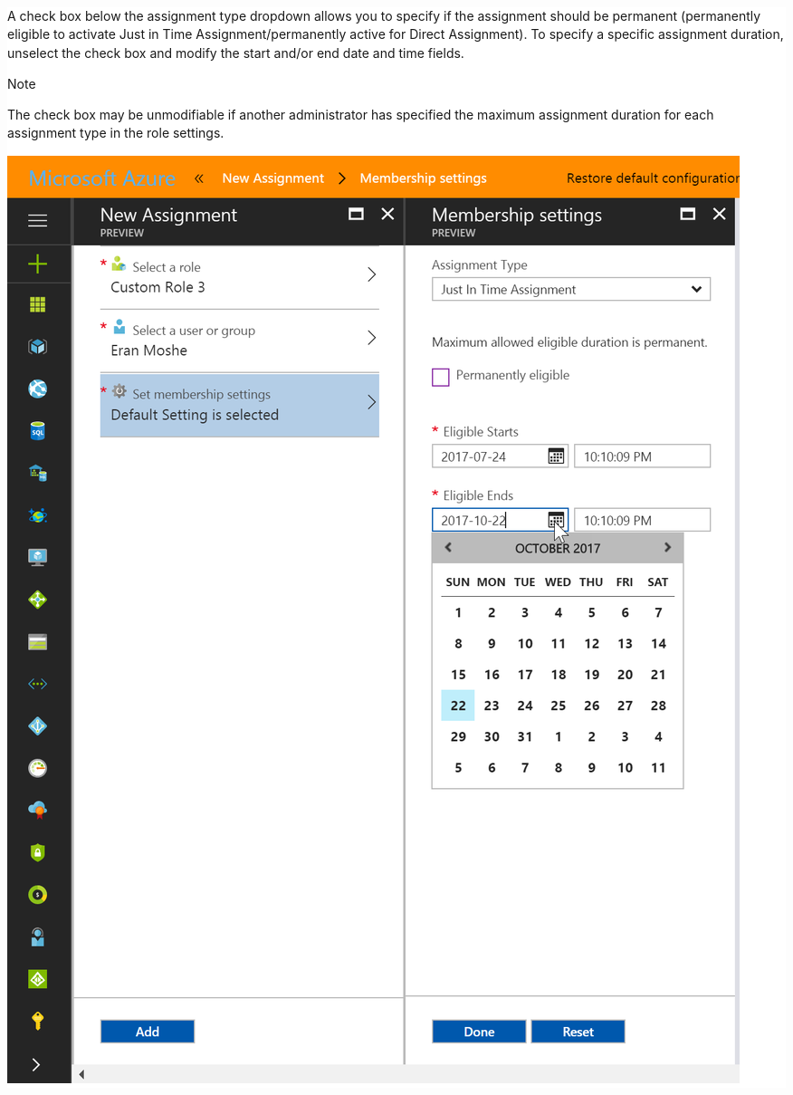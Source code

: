 A check box below the assignment type dropdown allows you to specify if the assignment should be permanent (permanently eligible to activate Just in Time Assignment/permanently active for Direct Assignment). To specify a specific assignment duration, unselect the check box and modify the start and/or end date and time fields.

>[!NOTE]
The check box may be unmodifiable if another administrator has specified the maximum assignment duration for each assignment type in the role settings.

![](media/azure-pim-resource-rbac/calendar.png)
